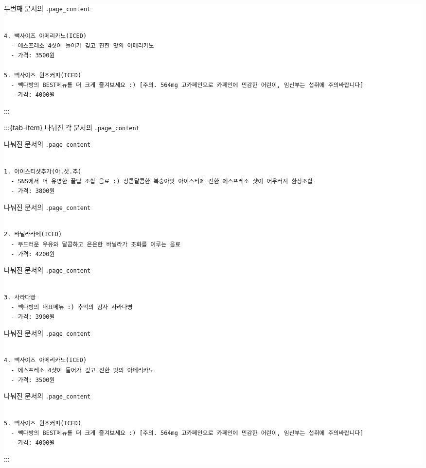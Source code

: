 두번째 문서의 `.page_content`

```{code-block} text

4. 빽사이즈 아메리카노(ICED)
  - 에스프레소 4샷이 들어가 깊고 진한 맛의 아메리카노
  - 가격: 3500원

5. 빽사이즈 원조커피(ICED)
  - 빽다방의 BEST메뉴를 더 크게 즐겨보세요 :) [주의. 564mg 고카페인으로 카페인에 민감한 어린이, 임산부는 섭취에 주의바랍니다]
  - 가격: 4000원
```
:::

:::{tab-item} 나눠진 각 문서의 `.page_content`

나눠진 문서의 `.page_content`

```{code-block} text

1. 아이스티샷추가(아.샷.추)
  - SNS에서 더 유명한 꿀팁 조합 음료 :) 상콤달콤한 복숭아맛 아이스티에 진한 에스프레소 샷이 어우러져 환상조합
  - 가격: 3800원
```

나눠진 문서의 `.page_content`

```{code-block} text

2. 바닐라라떼(ICED)
  - 부드러운 우유와 달콤하고 은은한 바닐라가 조화를 이루는 음료
  - 가격: 4200원
```

나눠진 문서의 `.page_content`

```{code-block} text

3. 사라다빵
  - 빽다방의 대표메뉴 :) 추억의 감자 사라다빵
  - 가격: 3900원
```

나눠진 문서의 `.page_content`

```{code-block} text

4. 빽사이즈 아메리카노(ICED)
  - 에스프레소 4샷이 들어가 깊고 진한 맛의 아메리카노
  - 가격: 3500원
```

나눠진 문서의 `.page_content`

```{code-block} text

5. 빽사이즈 원조커피(ICED)
  - 빽다방의 BEST메뉴를 더 크게 즐겨보세요 :) [주의. 564mg 고카페인으로 카페인에 민감한 어린이, 임산부는 섭취에 주의바랍니다]
  - 가격: 4000원
```
:::
